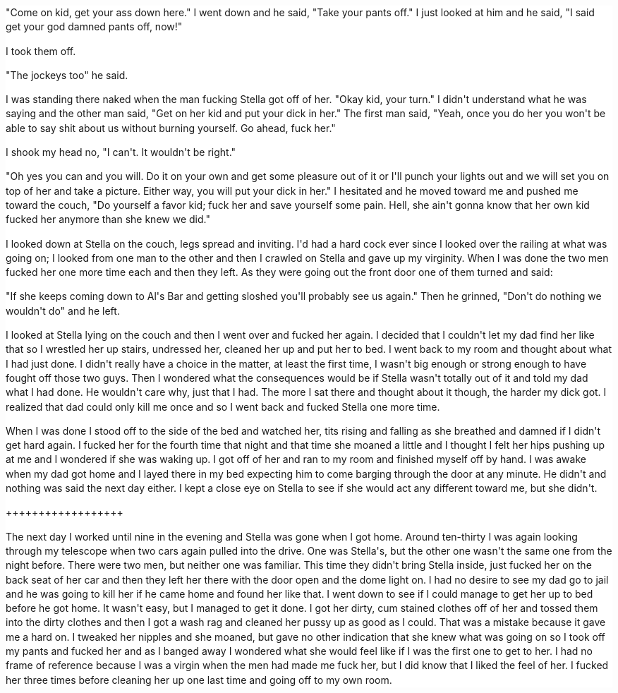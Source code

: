  "Come on kid, get your ass down here." I went down and he said, "Take your pants off." I just looked at him and he said, "I said get your god damned pants off, now!" 

 I took them off. 

 "The jockeys too" he said. 

 I was standing there naked when the man fucking Stella got off of her. "Okay kid, your turn." I didn't understand what he was saying and the other man said, "Get on her kid and put your dick in her." The first man said, "Yeah, once you do her you won't be able to say shit about us without burning yourself. Go ahead, fuck her." 

 I shook my head no, "I can't. It wouldn't be right." 

 "Oh yes you can and you will. Do it on your own and get some pleasure out of it or I'll punch your lights out and we will set you on top of her and take a picture. Either way, you will put your dick in her." I hesitated and he moved toward me and pushed me toward the couch, "Do yourself a favor kid; fuck her and save yourself some pain. Hell, she ain't gonna know that her own kid fucked her anymore than she knew we did." 

 I looked down at Stella on the couch, legs spread and inviting. I'd had a hard cock ever since I looked over the railing at what was going on; I looked from one man to the other and then I crawled on Stella and gave up my virginity. When I was done the two men fucked her one more time each and then they left. As they were going out the front door one of them turned and said: 

 "If she keeps coming down to Al's Bar and getting sloshed you'll probably see us again." Then he grinned, "Don't do nothing we wouldn't do" and he left. 

 I looked at Stella lying on the couch and then I went over and fucked her again. I decided that I couldn't let my dad find her like that so I wrestled her up stairs, undressed her, cleaned her up and put her to bed. I went back to my room and thought about what I had just done. I didn't really have a choice in the matter, at least the first time, I wasn't big enough or strong enough to have fought off those two guys. Then I wondered what the consequences would be if Stella wasn't totally out of it and told my dad what I had done. He wouldn't care why, just that I had. The more I sat there and thought about it though, the harder my dick got. I realized that dad could only kill me once and so I went back and fucked Stella one more time. 

 When I was done I stood off to the side of the bed and watched her, tits rising and falling as she breathed and damned if I didn't get hard again. I fucked her for the fourth time that night and that time she moaned a little and I thought I felt her hips pushing up at me and I wondered if she was waking up. I got off of her and ran to my room and finished myself off by hand. I was awake when my dad got home and I layed there in my bed expecting him to come barging through the door at any minute. He didn't and nothing was said the next day either. I kept a close eye on Stella to see if she would act any different toward me, but she didn't. 

 ++++++++++++++++++ 

 The next day I worked until nine in the evening and Stella was gone when I got home. Around ten-thirty I was again looking through my telescope when two cars again pulled into the drive. One was Stella's, but the other one wasn't the same one from the night before. There were two men, but neither one was familiar. This time they didn't bring Stella inside, just fucked her on the back seat of her car and then they left her there with the door open and the dome light on. I had no desire to see my dad go to jail and he was going to kill her if he came home and found her like that. I went down to see if I could manage to get her up to bed before he got home. It wasn't easy, but I managed to get it done. I got her dirty, cum stained clothes off of her and tossed them into the dirty clothes and then I got a wash rag and cleaned her pussy up as good as I could. That was a mistake because it gave me a hard on. I tweaked her nipples and she moaned, but gave no other indication that she knew what was going on so I took off my pants and fucked her and as I banged away I wondered what she would feel like if I was the first one to get to her. I had no frame of reference because I was a virgin when the men had made me fuck her, but I did know that I liked the feel of her. I fucked her three times before cleaning her up one last time and going off to my own room. 
